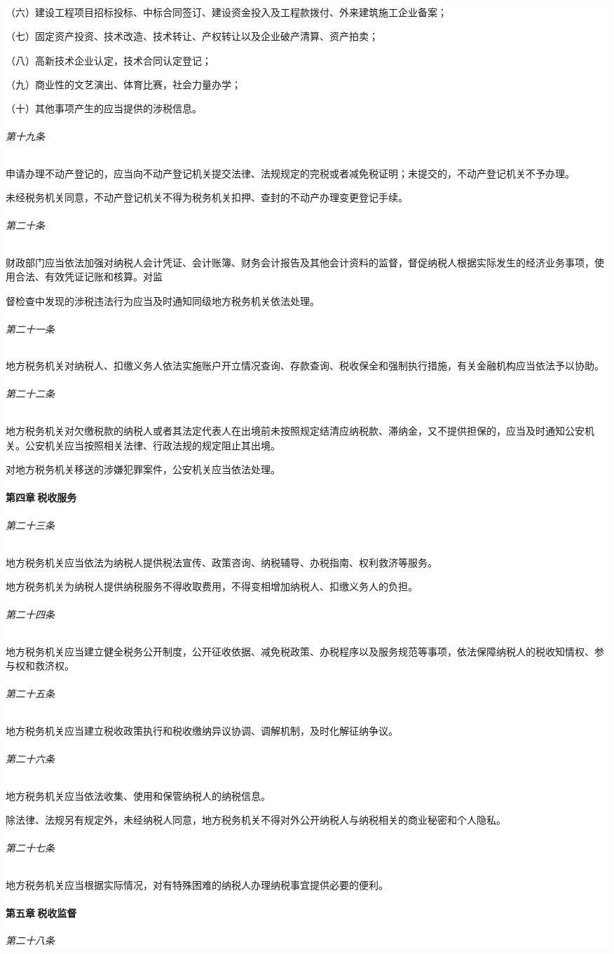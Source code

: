 （六）建设工程项目招标投标、中标合同签订、建设资金投入及工程款拨付、外来建筑施工企业备案；

（七）固定资产投资、技术改造、技术转让、产权转让以及企业破产清算、资产拍卖；

（八）高新技术企业认定，技术合同认定登记；

（九）商业性的文艺演出、体育比赛，社会力量办学；

（十）其他事项产生的应当提供的涉税信息。

###### 第十九条

申请办理不动产登记的，应当向不动产登记机关提交法律、法规规定的完税或者减免税证明；未提交的，不动产登记机关不予办理。

未经税务机关同意，不动产登记机关不得为税务机关扣押、查封的不动产办理变更登记手续。

###### 第二十条

财政部门应当依法加强对纳税人会计凭证、会计账簿、财务会计报告及其他会计资料的监督，督促纳税人根据实际发生的经济业务事项，使用合法、有效凭证记账和核算。对监

督检查中发现的涉税违法行为应当及时通知同级地方税务机关依法处理。

###### 第二十一条

地方税务机关对纳税人、扣缴义务人依法实施账户开立情况查询、存款查询、税收保全和强制执行措施，有关金融机构应当依法予以协助。

###### 第二十二条

地方税务机关对欠缴税款的纳税人或者其法定代表人在出境前未按照规定结清应纳税款、滞纳金，又不提供担保的，应当及时通知公安机关。公安机关应当按照相关法律、行政法规的规定阻止其出境。

对地方税务机关移送的涉嫌犯罪案件，公安机关应当依法处理。

#### 第四章 税收服务

###### 第二十三条

地方税务机关应当依法为纳税人提供税法宣传、政策咨询、纳税辅导、办税指南、权利救济等服务。

地方税务机关为纳税人提供纳税服务不得收取费用，不得变相增加纳税人、扣缴义务人的负担。

###### 第二十四条

地方税务机关应当建立健全税务公开制度，公开征收依据、减免税政策、办税程序以及服务规范等事项，依法保障纳税人的税收知情权、参与权和救济权。

###### 第二十五条

地方税务机关应当建立税收政策执行和税收缴纳异议协调、调解机制，及时化解征纳争议。

###### 第二十六条

地方税务机关应当依法收集、使用和保管纳税人的纳税信息。

除法律、法规另有规定外，未经纳税人同意，地方税务机关不得对外公开纳税人与纳税相关的商业秘密和个人隐私。

###### 第二十七条

地方税务机关应当根据实际情况，对有特殊困难的纳税人办理纳税事宜提供必要的便利。

#### 第五章 税收监督

###### 第二十八条
